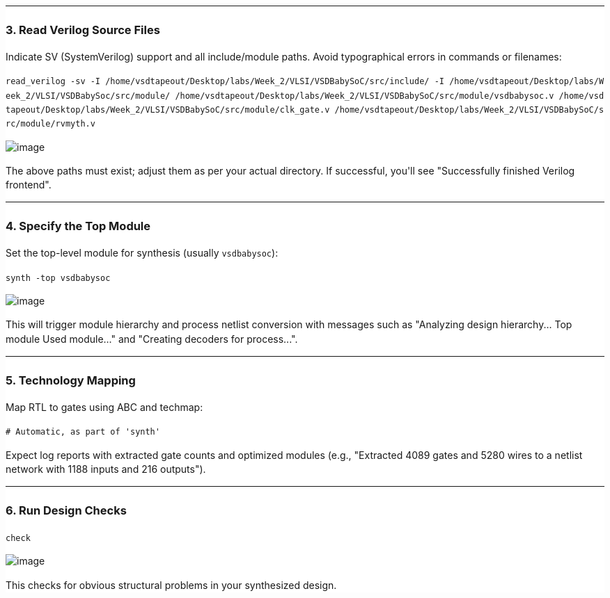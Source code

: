 ***

### 3. Read Verilog Source Files

Indicate SV (SystemVerilog) support and all include/module paths. Avoid typographical errors in commands or filenames:

```yosys
read_verilog -sv -I /home/vsdtapeout/Desktop/labs/Week_2/VLSI/VSDBabySoC/src/include/ -I /home/vsdtapeout/Desktop/labs/Week_2/VLSI/VSDBabySoc/src/module/ /home/vsdtapeout/Desktop/labs/Week_2/VLSI/VSDBabySoC/src/module/vsdbabysoc.v /home/vsdtapeout/Desktop/labs/Week_2/VLSI/VSDBabySoC/src/module/clk_gate.v /home/vsdtapeout/Desktop/labs/Week_2/VLSI/VSDBabySoC/src/module/rvmyth.v
```
<img width="823" height="609" alt="image" src="https://github.com/user-attachments/assets/22ea9913-9278-4f4b-893d-068893e53331" />

The above paths must exist; adjust them as per your actual directory. If successful, you'll see "Successfully finished Verilog frontend".

***

### 4. Specify the Top Module

Set the top-level module for synthesis (usually `vsdbabysoc`):

```yosys
synth -top vsdbabysoc
```
<img width="827" height="789" alt="image" src="https://github.com/user-attachments/assets/ac6fbf92-d994-4b22-b39b-270372b875fa" />

This will trigger module hierarchy and process netlist conversion with messages such as "Analyzing design hierarchy... Top module Used module..." and "Creating decoders for process...".

***

### 5. Technology Mapping

Map RTL to gates using ABC and techmap:

```yosys
# Automatic, as part of 'synth'
```
Expect log reports with extracted gate counts and optimized modules (e.g., "Extracted 4089 gates and 5280 wires to a netlist network with 1188 inputs and 216 outputs").

***

### 6. Run Design Checks

```yosys
check
```
<img width="603" height="212" alt="image" src="https://github.com/user-attachments/assets/4a70ce88-d118-40e6-a099-60826a35abfb" />

This checks for obvious structural problems in your synthesized design.
